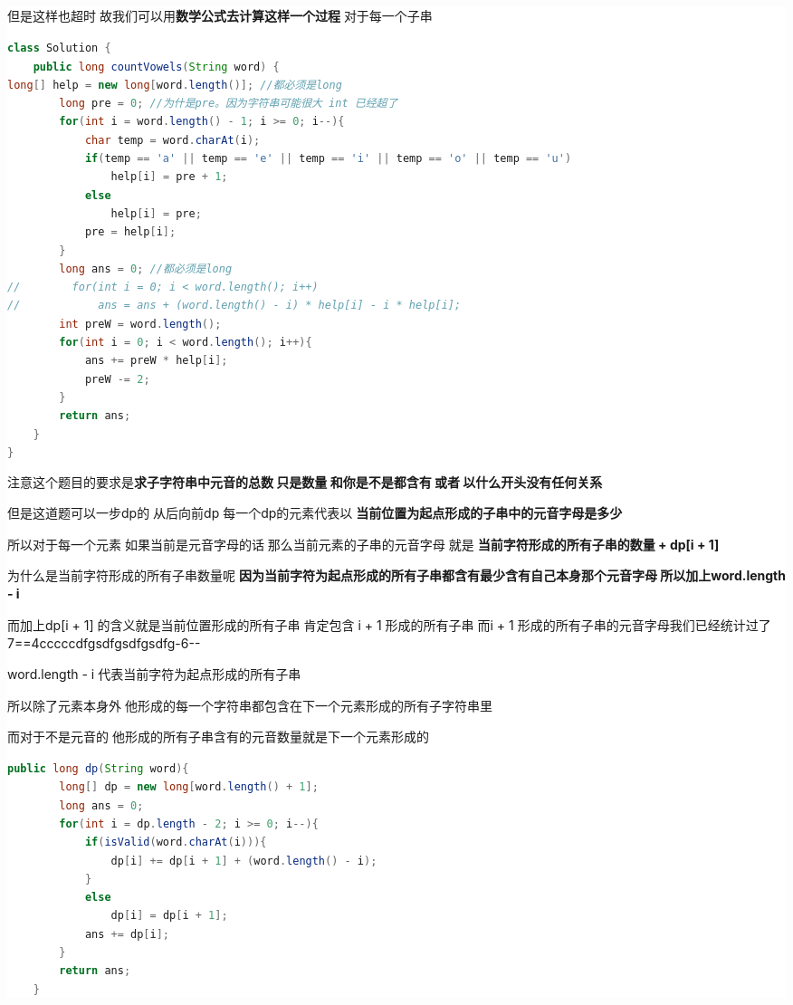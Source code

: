 但是这样也超时 故我们可以用**数学公式去计算这样一个过程** 对于每一个子串

```java
class Solution {
    public long countVowels(String word) {
long[] help = new long[word.length()]; //都必须是long
        long pre = 0; //为什是pre。因为字符串可能很大 int 已经超了
        for(int i = word.length() - 1; i >= 0; i--){
            char temp = word.charAt(i);
            if(temp == 'a' || temp == 'e' || temp == 'i' || temp == 'o' || temp == 'u')
                help[i] = pre + 1;
            else
                help[i] = pre;
            pre = help[i];
        }
        long ans = 0; //都必须是long
//        for(int i = 0; i < word.length(); i++)
//            ans = ans + (word.length() - i) * help[i] - i * help[i];
        int preW = word.length();
        for(int i = 0; i < word.length(); i++){
            ans += preW * help[i];
            preW -= 2;
        }
        return ans;
    }
}
```

注意这个题目的要求是**求子字符串中元音的总数 只是数量 和你是不是都含有 或者 以什么开头没有任何关系**

但是这道题可以一步dp的 从后向前dp  每一个dp的元素代表以 **当前位置为起点形成的子串中的元音字母是多少** 

所以对于每一个元素 如果当前是元音字母的话 那么当前元素的子串的元音字母 就是 **当前字符形成的所有子串的数量 + dp[i + 1]** 

为什么是当前字符形成的所有子串数量呢 **因为当前字符为起点形成的所有子串都含有最少含有自己本身那个元音字母 所以加上word.length - i**

而加上dp[i + 1] 的含义就是当前位置形成的所有子串 肯定包含 i + 1 形成的所有子串 而i + 1 形成的所有子串的元音字母我们已经统计过了7==4cccccdfgsdfgsdfgsdfg-6--

word.length - i 代表当前字符为起点形成的所有子串

所以除了元素本身外 他形成的每一个字符串都包含在下一个元素形成的所有子字符串里



而对于不是元音的 他形成的所有子串含有的元音数量就是下一个元素形成的

```java
public long dp(String word){
        long[] dp = new long[word.length() + 1];
        long ans = 0;
        for(int i = dp.length - 2; i >= 0; i--){
            if(isValid(word.charAt(i))){
                dp[i] += dp[i + 1] + (word.length() - i);
            }
            else
                dp[i] = dp[i + 1];
            ans += dp[i];
        }
        return ans;
    }
```
